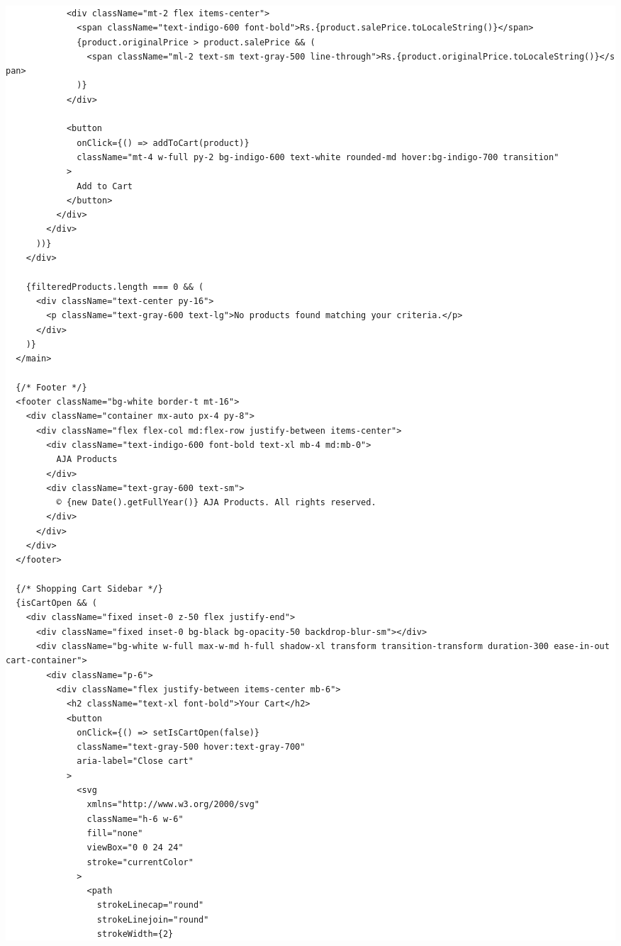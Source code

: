                 
                <div className="mt-2 flex items-center">
                  <span className="text-indigo-600 font-bold">Rs.{product.salePrice.toLocaleString()}</span>
                  {product.originalPrice > product.salePrice && (
                    <span className="ml-2 text-sm text-gray-500 line-through">Rs.{product.originalPrice.toLocaleString()}</span>
                  )}
                </div>
                
                <button
                  onClick={() => addToCart(product)}
                  className="mt-4 w-full py-2 bg-indigo-600 text-white rounded-md hover:bg-indigo-700 transition"
                >
                  Add to Cart
                </button>
              </div>
            </div>
          ))}
        </div>

        {filteredProducts.length === 0 && (
          <div className="text-center py-16">
            <p className="text-gray-600 text-lg">No products found matching your criteria.</p>
          </div>
        )}
      </main>

      {/* Footer */}
      <footer className="bg-white border-t mt-16">
        <div className="container mx-auto px-4 py-8">
          <div className="flex flex-col md:flex-row justify-between items-center">
            <div className="text-indigo-600 font-bold text-xl mb-4 md:mb-0">
              AJA Products
            </div>
            <div className="text-gray-600 text-sm">
              © {new Date().getFullYear()} AJA Products. All rights reserved.
            </div>
          </div>
        </div>
      </footer>

      {/* Shopping Cart Sidebar */}
      {isCartOpen && (
        <div className="fixed inset-0 z-50 flex justify-end">
          <div className="fixed inset-0 bg-black bg-opacity-50 backdrop-blur-sm"></div>
          <div className="bg-white w-full max-w-md h-full shadow-xl transform transition-transform duration-300 ease-in-out cart-container">
            <div className="p-6">
              <div className="flex justify-between items-center mb-6">
                <h2 className="text-xl font-bold">Your Cart</h2>
                <button
                  onClick={() => setIsCartOpen(false)}
                  className="text-gray-500 hover:text-gray-700"
                  aria-label="Close cart"
                >
                  <svg
                    xmlns="http://www.w3.org/2000/svg"
                    className="h-6 w-6"
                    fill="none"
                    viewBox="0 0 24 24"
                    stroke="currentColor"
                  >
                    <path
                      strokeLinecap="round"
                      strokeLinejoin="round"
                      strokeWidth={2}